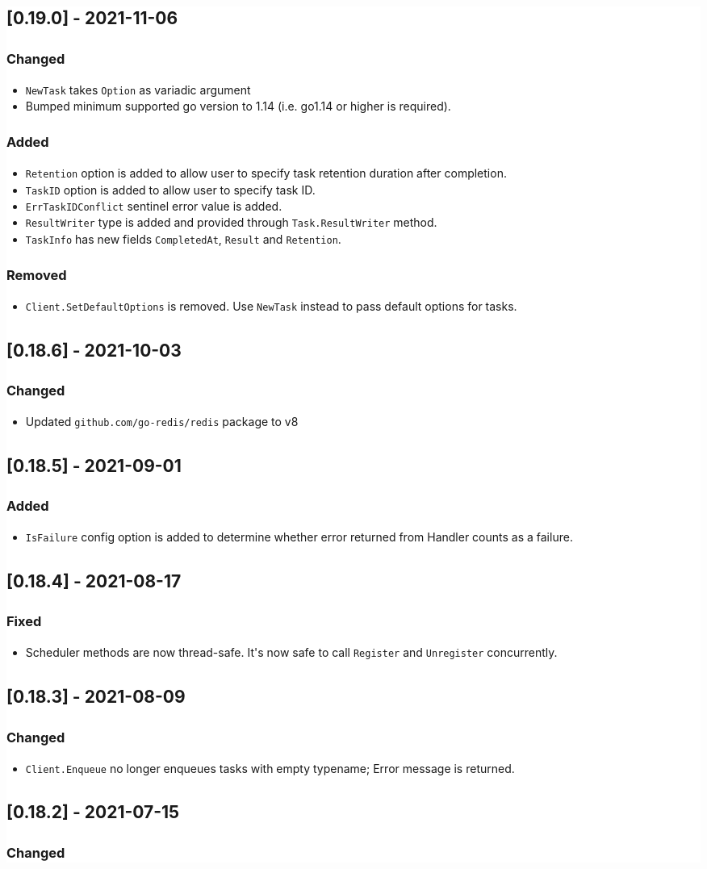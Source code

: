 ## [0.19.0] - 2021-11-06

### Changed

- `NewTask` takes `Option` as variadic argument
- Bumped minimum supported go version to 1.14 (i.e. go1.14 or higher is required).

### Added

- `Retention` option is added to allow user to specify task retention duration after completion.
- `TaskID` option is added to allow user to specify task ID.
- `ErrTaskIDConflict` sentinel error value is added.
- `ResultWriter` type is added and provided through `Task.ResultWriter` method.
- `TaskInfo` has new fields `CompletedAt`, `Result` and `Retention`.

### Removed

- `Client.SetDefaultOptions` is removed. Use `NewTask` instead to pass default options for tasks.

## [0.18.6] - 2021-10-03

### Changed

- Updated `github.com/go-redis/redis` package to v8

## [0.18.5] - 2021-09-01

### Added

- `IsFailure` config option is added to determine whether error returned from Handler counts as a failure.

## [0.18.4] - 2021-08-17

### Fixed

- Scheduler methods are now thread-safe. It's now safe to call `Register` and `Unregister` concurrently.

## [0.18.3] - 2021-08-09

### Changed

- `Client.Enqueue` no longer enqueues tasks with empty typename; Error message is returned.

## [0.18.2] - 2021-07-15

### Changed
